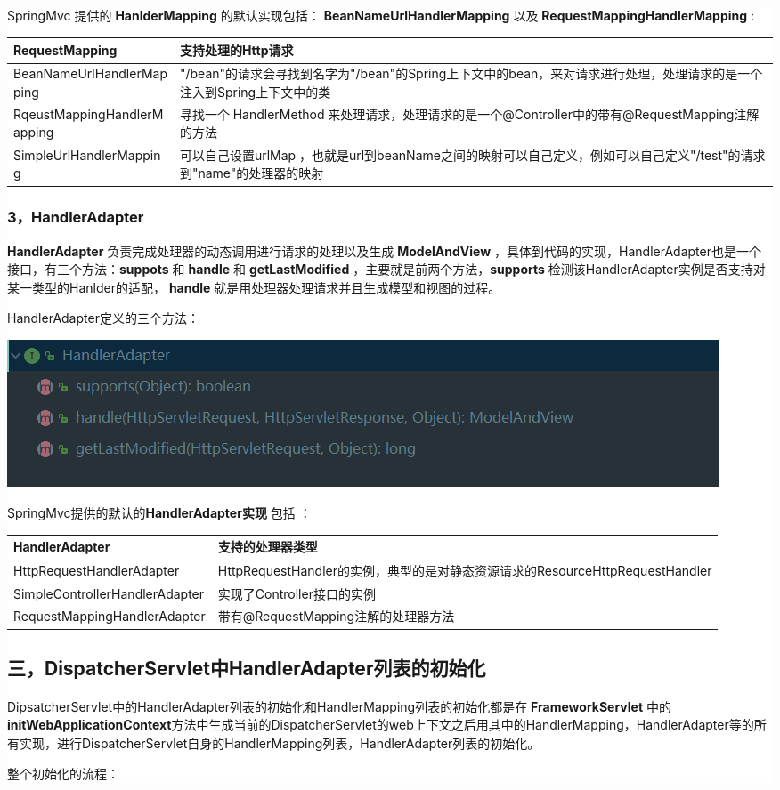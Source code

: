 SpringMvc 提供的  **HanlderMapping** 的默认实现包括：  **BeanNameUrlHandlerMapping**   以及  **RequestMappingHandlerMapping** :

| RequestMapping              | 支持处理的Http请求                                                                                                   |
|:--------------------------- |:-------------------------------------------------------------------------------------------------------------------- |
| BeanNameUrlHandlerMapping   | "/bean"的请求会寻找到名字为"/bean"的Spring上下文中的bean，来对请求进行处理，处理请求的是一个注入到Spring上下文中的类 |
| RqeustMappingHandlerMapping | 寻找一个 HandlerMethod 来处理请求，处理请求的是一个@Controller中的带有@RequestMapping注解的方法                      |
| SimpleUrlHandlerMapping     | 可以自己设置urlMap ，也就是url到beanName之间的映射可以自己定义，例如可以自己定义"/test"的请求到"name"的处理器的映射  |

### 3，HandlerAdapter

**HandlerAdapter** 负责完成处理器的动态调用进行请求的处理以及生成  **ModelAndView** ，具体到代码的实现，HandlerAdapter也是一个接口，有三个方法：**suppots** 和 **handle** 和  **getLastModified** ，主要就是前两个方法，**supports** 检测该HandlerAdapter实例是否支持对某一类型的Hanlder的适配，  **handle** 就是用处理器处理请求并且生成模型和视图的过程。

HandlerAdapter定义的三个方法：

![HandlerAdapter的定义](/assets/images/深入解读springmvc--5，剖析HandlerAdapter/015779f39fa61108f81d2f8939e84c82.png)

 SpringMvc提供的默认的**HandlerAdapter实现** 包括 ：

| HandlerAdapter                 | 支持的处理器类型                                                             |
|:------------------------------ |:---------------------------------------------------------------------------- |
| HttpRequestHandlerAdapter      | HttpRequestHandler的实例，典型的是对静态资源请求的ResourceHttpRequestHandler |
| SimpleControllerHandlerAdapter | 实现了Controller接口的实例                                                   |
| RequestMappingHandlerAdapter   | 带有@RequestMapping注解的处理器方法                                          |

## 三，DispatcherServlet中HandlerAdapter列表的初始化

DipsatcherServlet中的HandlerAdapter列表的初始化和HandlerMapping列表的初始化都是在  **FrameworkServlet** 中的  **initWebApplicationContext**方法中生成当前的DispatcherServlet的web上下文之后用其中的HandlerMapping，HandlerAdapter等的所有实现，进行DispatcherServlet自身的HandlerMapping列表，HandlerAdapter列表的初始化。

整个初始化的流程：
